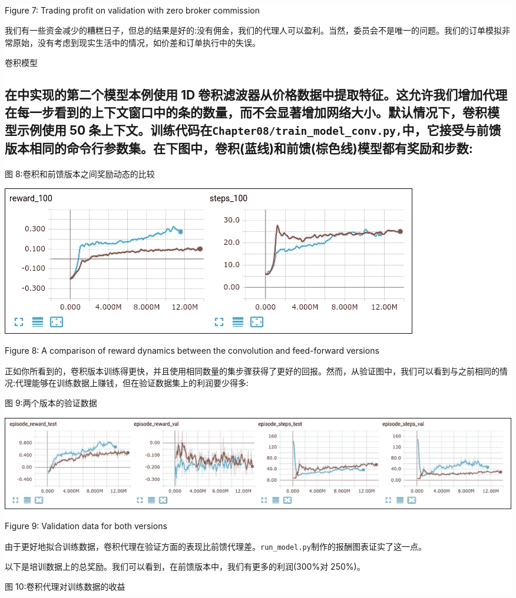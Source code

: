 Figure 7: Trading profit on validation with zero broker commission

我们有一些资金减少的糟糕日子，但总的结果是好的:没有佣金，我们的代理人可以盈利。当然，委员会不是唯一的问题。我们的订单模拟非常原始，没有考虑到现实生活中的情况，如价差和订单执行中的失误。

卷积模型



## 在中实现的第二个模型本例使用 1D 卷积滤波器从价格数据中提取特征。这允许我们增加代理在每一步看到的上下文窗口中的条的数量，而不会显著增加网络大小。默认情况下，卷积模型示例使用 50 条上下文。训练代码在`Chapter08/train_model_conv.py,`中，它接受与前馈版本相同的命令行参数集。在下图中，卷积(蓝线)和前馈(棕色线)模型都有奖励和步数:

图 8:卷积和前馈版本之间奖励动态的比较

![The convolution model](img/00186.jpeg)

Figure 8: A comparison of reward dynamics between the convolution and feed-forward versions

正如你所看到的，卷积版本训练得更快，并且使用相同数量的集步骤获得了更好的回报。然而，从验证图中，我们可以看到与之前相同的情况:代理能够在训练数据上赚钱，但在验证数据集上的利润要少得多:

图 9:两个版本的验证数据

![The convolution model](img/00187.jpeg)

Figure 9: Validation data for both versions

由于更好地拟合训练数据，卷积代理在验证方面的表现比前馈代理差。`run_model.py`制作的报酬图表证实了这一点。

以下是培训数据上的总奖励。我们可以看到，在前馈版本中，我们有更多的利润(300%对 250%)。

图 10:卷积代理对训练数据的收益
